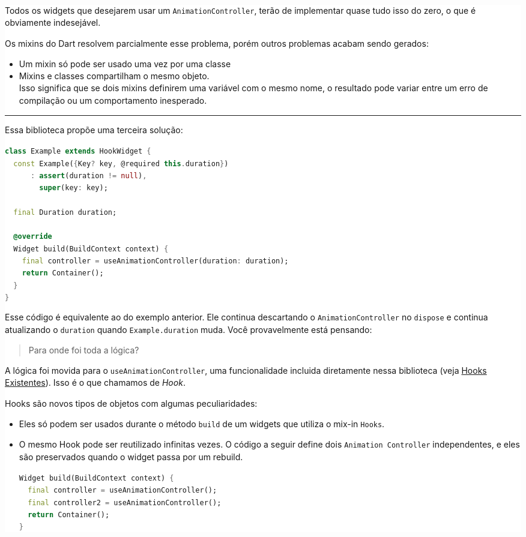 Todos os widgets que desejarem usar um `AnimationController`, terão de implementar
quase tudo isso do zero, o que é obviamente indesejável.

Os mixins do Dart resolvem parcialmente esse problema, porém outros problemas acabam
sendo gerados:

- Um mixin só pode ser usado uma vez por uma classe
- Mixins e classes compartilham o mesmo objeto.\
  Isso significa que se dois mixins definirem uma variável com o mesmo nome, o resultado
  pode variar entre um erro de compilação ou um comportamento inesperado.

---

Essa biblioteca propõe uma terceira solução:

```dart
class Example extends HookWidget {
  const Example({Key? key, @required this.duration})
      : assert(duration != null),
        super(key: key);

  final Duration duration;

  @override
  Widget build(BuildContext context) {
    final controller = useAnimationController(duration: duration);
    return Container();
  }
}
```
Esse código é equivalente ao do exemplo anterior. Ele continua descartando o
`AnimationController` no `dispose` e continua atualizando o `duration` quando
`Example.duration` muda.
Você provavelmente está pensando:

> Para onde foi toda a lógica?

A lógica foi movida para o `useAnimationController`, uma funcionalidade incluida
diretamente nessa biblioteca (veja [Hooks Existentes](https://github.com/rrousselGit/flutter_hooks#existing-hooks)).
Isso é o que chamamos de _Hook_.

Hooks são novos tipos de objetos com algumas peculiaridades:

- Eles só podem ser usados durante o método `build` de um widgets que utiliza o mix-in
  `Hooks`.
- O mesmo Hook pode ser reutilizado infinitas vezes.
  O código a seguir define dois `Animation Controller` independentes, e eles são
  preservados quando o widget passa por um rebuild.

  ```dart
  Widget build(BuildContext context) {
    final controller = useAnimationController();
    final controller2 = useAnimationController();
    return Container();
  }
  ```

